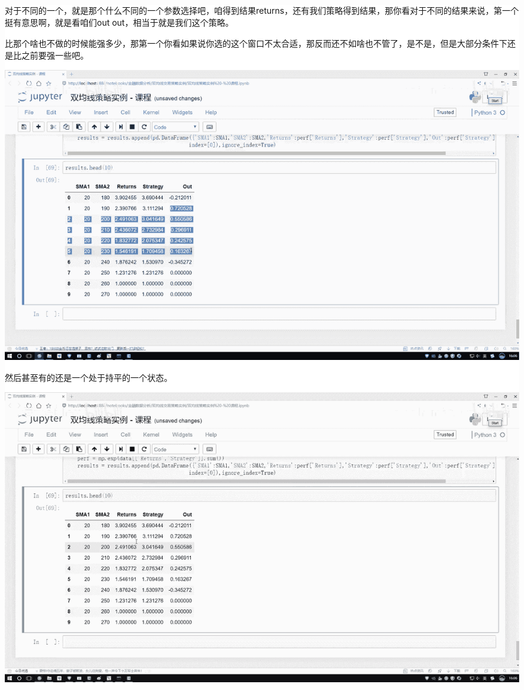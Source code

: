 对于不同的一个，就是那个什么不同的一个参数选择吧，咱得到结果returns，还有我们策略得到结果，那你看对于不同的结果来说，第一个挺有意思啊，就是看咱们out out，相当于就是我们这个策略。

比那个啥也不做的时候能强多少，那第一个你看如果说你选的这个窗口不太合适，那反而还不如啥也不管了，是不是，但是大部分条件下还是比之前要强一些吧。



![](img/62f376cfe05aa10b670bede6196210eb_114.png)

然后甚至有的还是一个处于持平的一个状态。

![](img/62f376cfe05aa10b670bede6196210eb_116.png)

